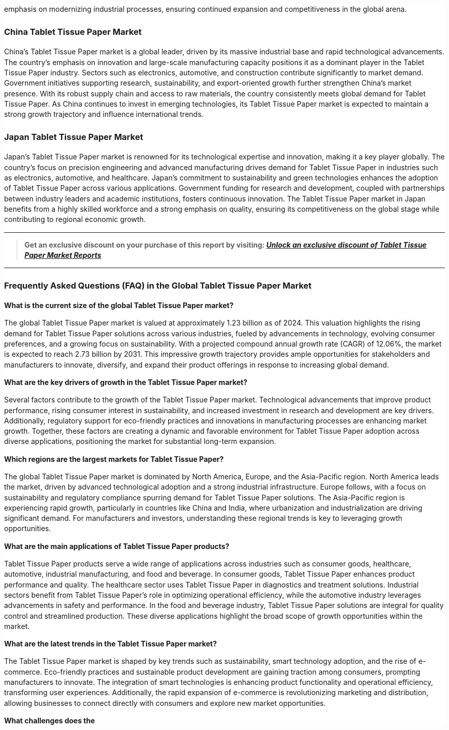 emphasis on modernizing industrial processes, ensuring continued expansion and competitiveness in the global arena.</p><h3>China Tablet Tissue Paper Market</h3><p>China&rsquo;s Tablet Tissue Paper market is a global leader, driven by its massive industrial base and rapid technological advancements. The country&rsquo;s emphasis on innovation and large-scale manufacturing capacity positions it as a dominant player in the Tablet Tissue Paper industry. Sectors such as electronics, automotive, and construction contribute significantly to market demand. Government initiatives supporting research, sustainability, and export-oriented growth further strengthen China&rsquo;s market presence. With its robust supply chain and access to raw materials, the country consistently meets global demand for Tablet Tissue Paper. As China continues to invest in emerging technologies, its Tablet Tissue Paper market is expected to maintain a strong growth trajectory and influence international trends.</p><h3>Japan Tablet Tissue Paper Market</h3><p>Japan&rsquo;s Tablet Tissue Paper market is renowned for its technological expertise and innovation, making it a key player globally. The country&rsquo;s focus on precision engineering and advanced manufacturing drives demand for Tablet Tissue Paper in industries such as electronics, automotive, and healthcare. Japan&rsquo;s commitment to sustainability and green technologies enhances the adoption of Tablet Tissue Paper across various applications. Government funding for research and development, coupled with partnerships between industry leaders and academic institutions, fosters continuous innovation. The Tablet Tissue Paper market in Japan benefits from a highly skilled workforce and a strong emphasis on quality, ensuring its competitiveness on the global stage while contributing to regional economic growth.</p><hr /><blockquote><p><strong>Get an exclusive discount on your purchase of this report by visiting: <em><a href="://marketresearchpulse.com/ask-for-discount/9119?utm_source=Github&amp;utm_medium=021">Unlock an exclusive discount of Tablet Tissue Paper Market Reports</a></em>&nbsp;</strong></p></blockquote><hr /><h3>Frequently Asked Questions (FAQ) in the Global Tablet Tissue Paper Market</h3><p><strong>What is the current size of the global Tablet Tissue Paper market?</strong></p><p>The global Tablet Tissue Paper market is valued at approximately 1.23 billion as of 2024. This valuation highlights the rising demand for Tablet Tissue Paper solutions across various industries, fueled by advancements in technology, evolving consumer preferences, and a growing focus on sustainability. With a projected compound annual growth rate (CAGR) of 12.06%, the market is expected to reach 2.73 billion by 2031. This impressive growth trajectory provides ample opportunities for stakeholders and manufacturers to innovate, diversify, and expand their product offerings in response to increasing global demand.</p><p><strong>What are the key drivers of growth in the Tablet Tissue Paper market?</strong></p><p>Several factors contribute to the growth of the Tablet Tissue Paper market. Technological advancements that improve product performance, rising consumer interest in sustainability, and increased investment in research and development are key drivers. Additionally, regulatory support for eco-friendly practices and innovations in manufacturing processes are enhancing market growth. Together, these factors are creating a dynamic and favorable environment for Tablet Tissue Paper adoption across diverse applications, positioning the market for substantial long-term expansion.</p><p><strong>Which regions are the largest markets for Tablet Tissue Paper?</strong></p><p>The global Tablet Tissue Paper market is dominated by North America, Europe, and the Asia-Pacific region. North America leads the market, driven by advanced technological adoption and a strong industrial infrastructure. Europe follows, with a focus on sustainability and regulatory compliance spurring demand for Tablet Tissue Paper solutions. The Asia-Pacific region is experiencing rapid growth, particularly in countries like China and India, where urbanization and industrialization are driving significant demand. For manufacturers and investors, understanding these regional trends is key to leveraging growth opportunities.</p><p><strong>What are the main applications of Tablet Tissue Paper products?</strong></p><p>Tablet Tissue Paper products serve a wide range of applications across industries such as consumer goods, healthcare, automotive, industrial manufacturing, and food and beverage. In consumer goods, Tablet Tissue Paper enhances product performance and quality. The healthcare sector uses Tablet Tissue Paper in diagnostics and treatment solutions. Industrial sectors benefit from Tablet Tissue Paper&rsquo;s role in optimizing operational efficiency, while the automotive industry leverages advancements in safety and performance. In the food and beverage industry, Tablet Tissue Paper solutions are integral for quality control and streamlined production. These diverse applications highlight the broad scope of growth opportunities within the market.</p><p><strong>What are the latest trends in the Tablet Tissue Paper market?</strong></p><p>The Tablet Tissue Paper market is shaped by key trends such as sustainability, smart technology adoption, and the rise of e-commerce. Eco-friendly practices and sustainable product development are gaining traction among consumers, prompting manufacturers to innovate. The integration of smart technologies is enhancing product functionality and operational efficiency, transforming user experiences. Additionally, the rapid expansion of e-commerce is revolutionizing marketing and distribution, allowing businesses to connect directly with consumers and explore new market opportunities.</p><p><strong>What challenges does the